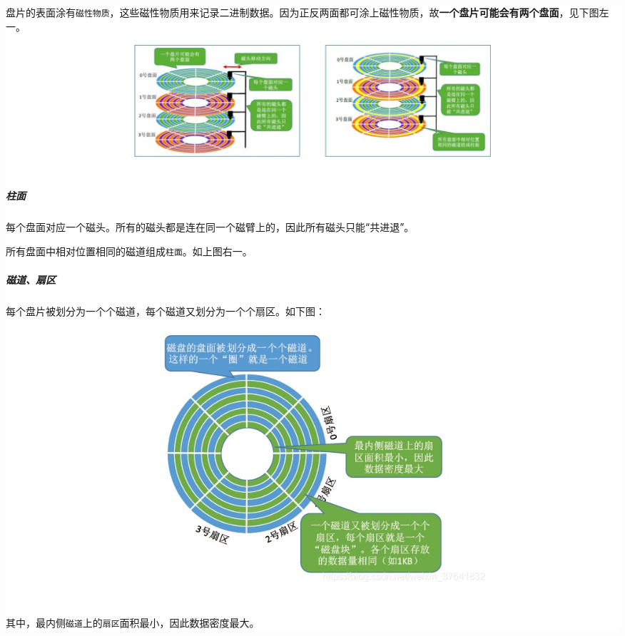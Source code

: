 盘片的表面涂有`磁性物质`，这些磁性物质用来记录二进制数据。因为正反两面都可涂上磁性物质，故**一个盘片可能会有两个盘面**，见下图左一。

<div align="center"> <img src="../../pics/41a968423a90c06fec659339387c4ebe.jpg" width="500px"/> </div><br>

##### 柱面

每个盘面对应一个磁头。所有的磁头都是连在同一个磁臂上的，因此所有磁头只能“共进退”。

所有盘面中相对位置相同的磁道组成`柱面`。如上图右一。

##### 磁道、扇区

每个盘片被划分为一个个磁道，每个磁道又划分为一个个扇区。如下图：

<div align="center"> <img src="../../pics/1623775769066.jpg" width="500px"/> </div><br>

其中，最内侧`磁道`上的`扇区`面积最小，因此数据密度最大。
